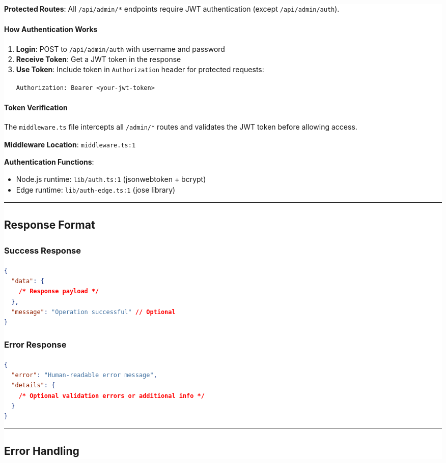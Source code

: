 **Protected Routes**: All `/api/admin/*` endpoints require JWT authentication
(except `/api/admin/auth`).

#### How Authentication Works

1. **Login**: POST to `/api/admin/auth` with username and password
2. **Receive Token**: Get a JWT token in the response
3. **Use Token**: Include token in `Authorization` header for protected
   requests:
   ```
   Authorization: Bearer <your-jwt-token>
   ```

#### Token Verification

The `middleware.ts` file intercepts all `/admin/*` routes and validates the JWT
token before allowing access.

**Middleware Location**: `middleware.ts:1`

**Authentication Functions**:

- Node.js runtime: `lib/auth.ts:1` (jsonwebtoken + bcrypt)
- Edge runtime: `lib/auth-edge.ts:1` (jose library)

---

## Response Format

### Success Response

```json
{
  "data": {
    /* Response payload */
  },
  "message": "Operation successful" // Optional
}
```

### Error Response

```json
{
  "error": "Human-readable error message",
  "details": {
    /* Optional validation errors or additional info */
  }
}
```

---

## Error Handling
